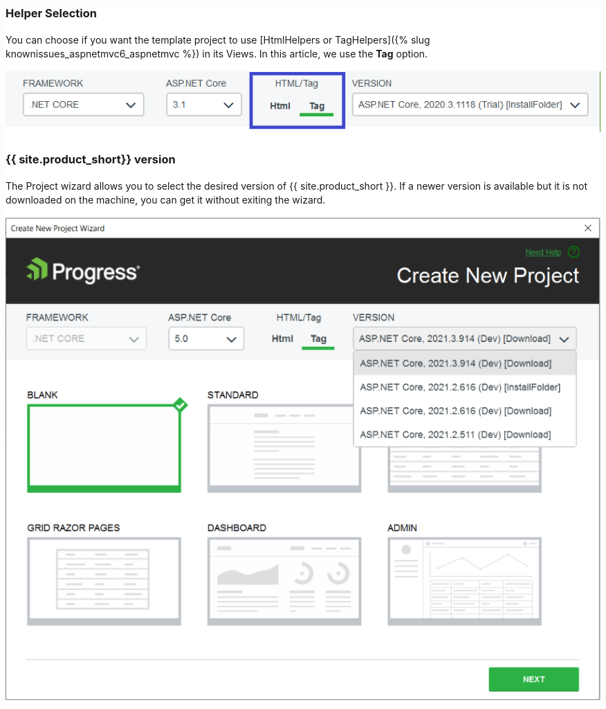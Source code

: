 ### Helper Selection

You can choose if you want the template project to use [HtmlHelpers or TagHelpers]({% slug knownissues_aspnetmvc6_aspnetmvc %}) in its Views.
In this article, we use the **Tag** option.

![{{ site.product_short }} HTML/Tag helper options](../vs-integration/images/tag-html-dropdown.png)

### {{ site.product_short}} version

The Project wizard allows you to select the desired version of {{ site.product_short }}. If a newer version is available but it is not downloaded on the machine, you can get it without exiting the wizard.

![{{ site.product_short }} Product version options](../vs-integration/images/telerik-version.png)
